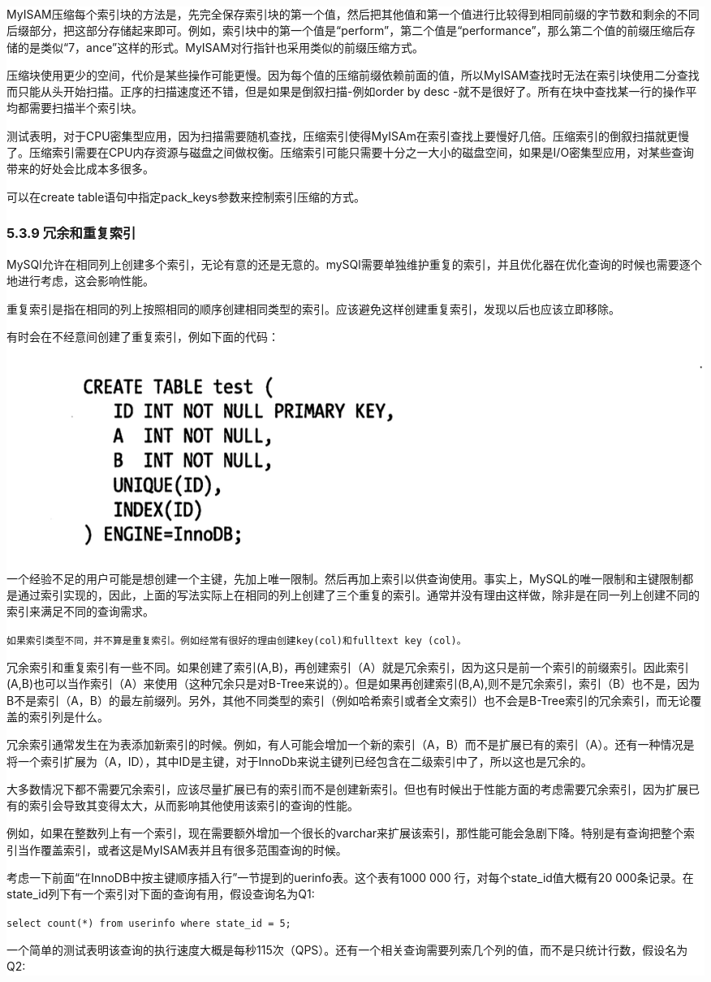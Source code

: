 MyISAM压缩每个索引块的方法是，先完全保存索引块的第一个值，然后把其他值和第一个值进行比较得到相同前缀的字节数和剩余的不同后缀部分，把这部分存储起来即可。例如，索引块中的第一个值是“perform”，第二个值是“performance”，那么第二个值的前缀压缩后存储的是类似“7，ance”这样的形式。MyISAM对行指针也采用类似的前缀压缩方式。

压缩块使用更少的空间，代价是某些操作可能更慢。因为每个值的压缩前缀依赖前面的值，所以MyISAM查找时无法在索引块使用二分查找而只能从头开始扫描。正序的扫描速度还不错，但是如果是倒叙扫描-例如order by desc -就不是很好了。所有在块中查找某一行的操作平均都需要扫描半个索引块。

测试表明，对于CPU密集型应用，因为扫描需要随机查找，压缩索引使得MyISAm在索引查找上要慢好几倍。压缩索引的倒叙扫描就更慢了。压缩索引需要在CPU内存资源与磁盘之间做权衡。压缩索引可能只需要十分之一大小的磁盘空间，如果是I/O密集型应用，对某些查询带来的好处会比成本多很多。

可以在create table语句中指定pack_keys参数来控制索引压缩的方式。

### 5.3.9 冗余和重复索引

MySQl允许在相同列上创建多个索引，无论有意的还是无意的。mySQl需要单独维护重复的索引，并且优化器在优化查询的时候也需要逐个地进行考虑，这会影响性能。

重复索引是指在相同的列上按照相同的顺序创建相同类型的索引。应该避免这样创建重复索引，发现以后也应该立即移除。

有时会在不经意间创建了重复索引，例如下面的代码：

![image-20210306213654313](images/image-20210306213654313.png)

一个经验不足的用户可能是想创建一个主键，先加上唯一限制。然后再加上索引以供查询使用。事实上，MySQL的唯一限制和主键限制都是通过索引实现的，因此，上面的写法实际上在相同的列上创建了三个重复的索引。通常并没有理由这样做，除非是在同一列上创建不同的索引来满足不同的查询需求。

`如果索引类型不同，并不算是重复索引。例如经常有很好的理由创建key(col)和fulltext key (col)。`

冗余索引和重复索引有一些不同。如果创建了索引(A,B)，再创建索引（A）就是冗余索引，因为这只是前一个索引的前缀索引。因此索引(A,B)也可以当作索引（A）来使用（这种冗余只是对B-Tree来说的）。但是如果再创建索引(B,A),则不是冗余索引，索引（B）也不是，因为B不是索引（A，B）的最左前缀列。另外，其他不同类型的索引（例如哈希索引或者全文索引）也不会是B-Tree索引的冗余索引，而无论覆盖的索引列是什么。

冗余索引通常发生在为表添加新索引的时候。例如，有人可能会增加一个新的索引（A，B）而不是扩展已有的索引（A）。还有一种情况是将一个索引扩展为（A，ID），其中ID是主键，对于InnoDb来说主键列已经包含在二级索引中了，所以这也是冗余的。

大多数情况下都不需要冗余索引，应该尽量扩展已有的索引而不是创建新索引。但也有时候出于性能方面的考虑需要冗余索引，因为扩展已有的索引会导致其变得太大，从而影响其他使用该索引的查询的性能。

例如，如果在整数列上有一个索引，现在需要额外增加一个很长的varchar来扩展该索引，那性能可能会急剧下降。特别是有查询把整个索引当作覆盖索引，或者这是MyISAM表并且有很多范围查询的时候。

考虑一下前面“在InnoDB中按主键顺序插入行”一节提到的uerinfo表。这个表有1000 000 行，对每个state_id值大概有20 000条记录。在state_id列下有一个索引对下面的查询有用，假设查询名为Q1:

```mysql
select count(*) from userinfo where state_id = 5;
```

一个简单的测试表明该查询的执行速度大概是每秒115次（QPS）。还有一个相关查询需要列索几个列的值，而不是只统计行数，假设名为Q2:
